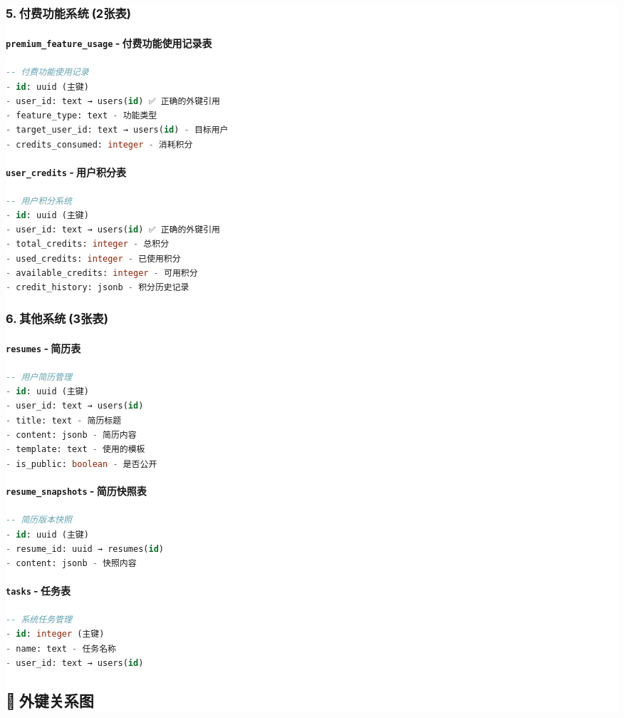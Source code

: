 ### 5. 付费功能系统 (2张表)

#### `premium_feature_usage` - 付费功能使用记录表
```sql
-- 付费功能使用记录
- id: uuid (主键)
- user_id: text → users(id) ✅ 正确的外键引用
- feature_type: text - 功能类型
- target_user_id: text → users(id) - 目标用户
- credits_consumed: integer - 消耗积分
```

#### `user_credits` - 用户积分表
```sql
-- 用户积分系统
- id: uuid (主键)
- user_id: text → users(id) ✅ 正确的外键引用
- total_credits: integer - 总积分
- used_credits: integer - 已使用积分
- available_credits: integer - 可用积分
- credit_history: jsonb - 积分历史记录
```

### 6. 其他系统 (3张表)

#### `resumes` - 简历表
```sql
-- 用户简历管理
- id: uuid (主键)
- user_id: text → users(id)
- title: text - 简历标题
- content: jsonb - 简历内容
- template: text - 使用的模板
- is_public: boolean - 是否公开
```

#### `resume_snapshots` - 简历快照表
```sql
-- 简历版本快照
- id: uuid (主键)
- resume_id: uuid → resumes(id)
- content: jsonb - 快照内容
```

#### `tasks` - 任务表
```sql
-- 系统任务管理
- id: integer (主键)
- name: text - 任务名称
- user_id: text → users(id)
```

## 🔗 外键关系图
